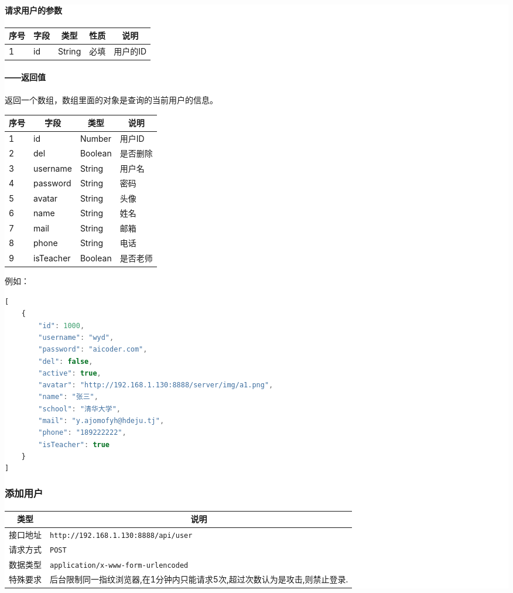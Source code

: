 #### 请求用户的参数

| 序号  | 字段     | 类型     | 性质  | 说明   |
|-----|--------|--------|-----|------|
| 1   | id    | String | 必填  | 用户的ID |

#### ——返回值

返回一个数组，数组里面的对象是查询的当前用户的信息。

| 序号  | 字段    | 类型     | 说明                |
|-----|-------|--------|-------------------|
| 1   | id  | Number | 用户ID       |
| 2   | del  | Boolean | 是否删除 |
| 3   | username | String | 用户名          |
| 4   | password   | String | 密码             |
| 5   | avatar   | String | 头像             |
| 6   | name   | String | 姓名             |
| 7   | mail   | String | 邮箱             |
| 8   | phone   | String | 电话             |
| 9   | isTeacher   | Boolean | 是否老师             |

例如：

```js
[
    {
        "id": 1000,
        "username": "wyd",
        "password": "aicoder.com",
        "del": false,
        "active": true,
        "avatar": "http://192.168.1.130:8888/server/img/a1.png",
        "name": "张三",
        "school": "清华大学",
        "mail": "y.ajomofyh@hdeju.tj",
        "phone": "189222222",
        "isTeacher": true
    }
]
```

### 添加用户

| 类型   | 说明                                                   |
|------|------------------------------------------------------|
| 接口地址 | `http://192.168.1.130:8888/api/user` |
| 请求方式 | `POST`                                               |
| 数据类型 | `application/x-www-form-urlencoded`                                   |
| 特殊要求 | 后台限制同一指纹浏览器,在1分钟内只能请求5次,超过次数认为是攻击,则禁止登录.             |
